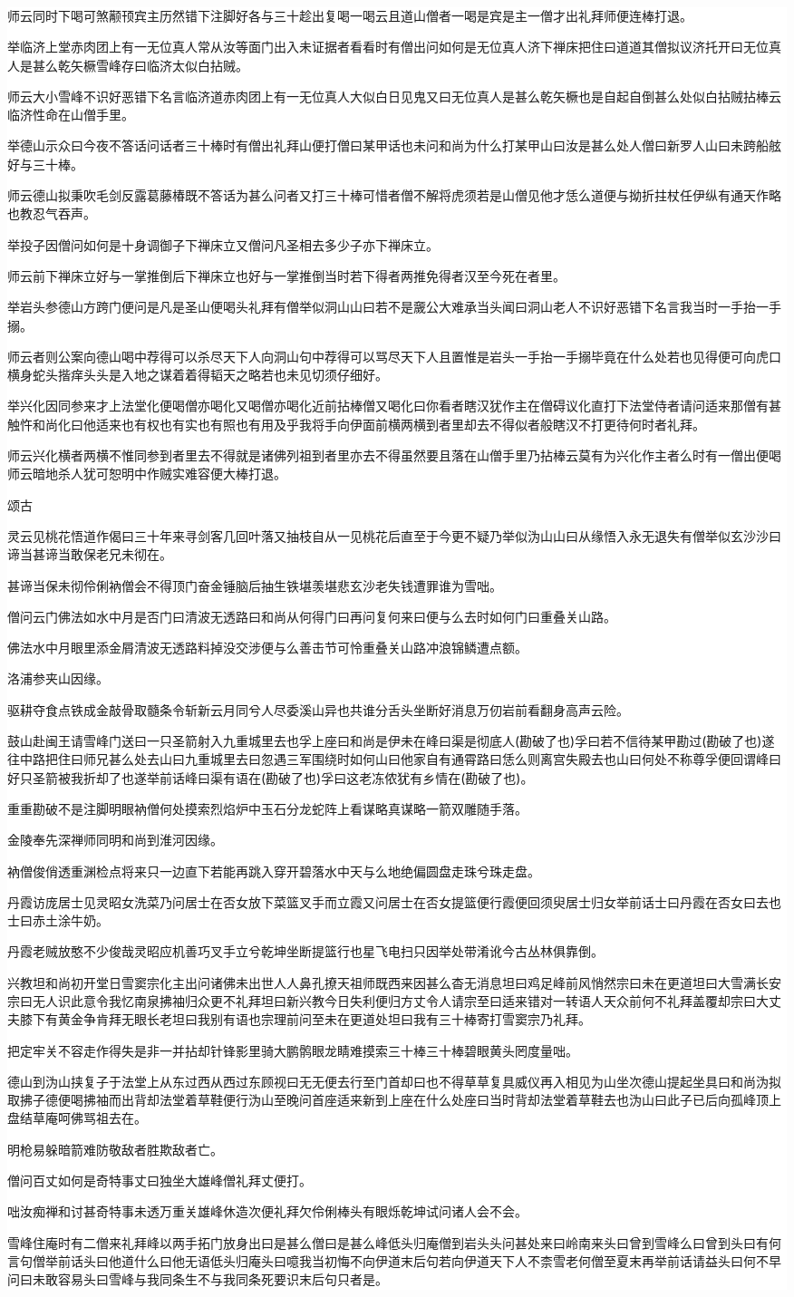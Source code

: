 师云同时下喝可煞颟顸宾主历然错下注脚好各与三十趁出复喝一喝云且道山僧者一喝是宾是主一僧才出礼拜师便连棒打退。  

举临济上堂赤肉团上有一无位真人常从汝等面门出入未证据者看看时有僧出问如何是无位真人济下禅床把住曰道道其僧拟议济托开曰无位真人是甚么乾矢橛雪峰存曰临济太似白拈贼。  

师云大小雪峰不识好恶错下名言临济道赤肉团上有一无位真人大似白日见鬼又曰无位真人是甚么乾矢橛也是自起自倒甚么处似白拈贼拈棒云临济性命在山僧手里。  

举德山示众曰今夜不答话问话者三十棒时有僧出礼拜山便打僧曰某甲话也未问和尚为什么打某甲山曰汝是甚么处人僧曰新罗人山曰未跨船舷好与三十棒。  

师云德山拟秉吹毛剑反露葛藤椿既不答话为甚么问者又打三十棒可惜者僧不解将虎须若是山僧见他才恁么道便与拗折拄杖任伊纵有通天作略也教忍气吞声。  

举投子因僧问如何是十身调御子下禅床立又僧问凡圣相去多少子亦下禅床立。  

师云前下禅床立好与一掌推倒后下禅床立也好与一掌推倒当时若下得者两推免得者汉至今死在者里。  

举岩头参德山方跨门便问是凡是圣山便喝头礼拜有僧举似洞山山曰若不是奯公大难承当头闻曰洞山老人不识好恶错下名言我当时一手抬一手搦。  

师云者则公案向德山喝中荐得可以杀尽天下人向洞山句中荐得可以骂尽天下人且置惟是岩头一手抬一手搦毕竟在什么处若也见得便可向虎口横身蛇头揩痒头头是入地之谋着着得韬天之略若也未见切须仔细好。  

举兴化因同参来才上法堂化便喝僧亦喝化又喝僧亦喝化近前拈棒僧又喝化曰你看者瞎汉犹作主在僧碍议化直打下法堂侍者请问适来那僧有甚触忤和尚化曰他适来也有权也有实也有照也有用及乎我将手向伊面前横两横到者里却去不得似者般瞎汉不打更待何时者礼拜。  

师云兴化横者两横不惟同参到者里去不得就是诸佛列祖到者里亦去不得虽然要且落在山僧手里乃拈棒云莫有为兴化作主者么时有一僧出便喝师云暗地杀人犹可恕明中作贼实难容便大棒打退。  

颂古  

灵云见桃花悟道作偈曰三十年来寻剑客几回叶落又抽枝自从一见桃花后直至于今更不疑乃举似沩山山曰从缘悟入永无退失有僧举似玄沙沙曰谛当甚谛当敢保老兄未彻在。  

甚谛当保未彻伶俐衲僧会不得顶门奋金锤脑后抽生铁堪羡堪悲玄沙老失钱遭罪谁为雪咄。  

僧问云门佛法如水中月是否门曰清波无透路曰和尚从何得门曰再问复何来曰便与么去时如何门曰重叠关山路。  

佛法水中月眼里添金屑清波无透路料掉没交涉便与么善击节可怜重叠关山路冲浪锦鳞遭点额。  

洛浦参夹山因缘。  

驱耕夺食点铁成金敲骨取髓条令斩新云月同兮人尽委溪山异也共谁分舌头坐断好消息万仞岩前看翻身高声云险。  

鼓山赴闽王请雪峰门送曰一只圣箭射入九重城里去也孚上座曰和尚是伊未在峰曰渠是彻底人(勘破了也)孚曰若不信待某甲勘过(勘破了也)遂往中路把住曰师兄甚么处去山曰九重城里去曰忽遇三军围绕时如何山曰他家自有通霄路曰恁么则离宫失殿去也山曰何处不称尊孚便回谓峰曰好只圣箭被我折却了也遂举前话峰曰渠有语在(勘破了也)孚曰这老冻侬犹有乡情在(勘破了也)。  

重重勘破不是注脚明眼衲僧何处摸索烈焰炉中玉石分龙蛇阵上看谋略真谋略一箭双雕随手落。  

金陵奉先深禅师同明和尚到淮河因缘。  

衲僧俊俏透重渊检点将来只一边直下若能再跳入穿开碧落水中天与么地绝偏圆盘走珠兮珠走盘。  

丹霞访庞居士见灵昭女洗菜乃问居士在否女放下菜篮叉手而立霞又问居士在否女提篮便行霞便回须臾居士归女举前话士曰丹霞在否女曰去也士曰赤土涂牛奶。  

丹霞老贼放憨不少俊哉灵昭应机善巧叉手立兮乾坤坐断提篮行也星飞电扫只因举处带淆讹今古丛林俱靠倒。  

兴教坦和尚初开堂日雪窦宗化主出问诸佛未出世人人鼻孔撩天祖师既西来因甚么杳无消息坦曰鸡足峰前风悄然宗曰未在更道坦曰大雪满长安宗曰无人识此意令我忆南泉拂袖归众更不礼拜坦曰新兴教今日失利便归方丈令人请宗至曰适来错对一转语人天众前何不礼拜盖覆却宗曰大丈夫膝下有黄金争肯拜无眼长老坦曰我别有语也宗理前问至未在更道处坦曰我有三十棒寄打雪窦宗乃礼拜。  

把定牢关不容走作得失是非一并拈却针锋影里骑大鹏鹘眼龙睛难摸索三十棒三十棒碧眼黄头罔度量咄。  

德山到沩山挟复子于法堂上从东过西从西过东顾视曰无无便去行至门首却曰也不得草草复具威仪再入相见为山坐次德山提起坐具曰和尚沩拟取拂子德便喝拂袖而出背却法堂着草鞋便行沩山至晚问首座适来新到上座在什么处座曰当时背却法堂着草鞋去也沩山曰此子已后向孤峰顶上盘结草庵呵佛骂祖去在。  

明枪易躲暗箭难防敬敌者胜欺敌者亡。  

僧问百丈如何是奇特事丈曰独坐大雄峰僧礼拜丈便打。  

咄汝痴禅和讨甚奇特事未透万重关雄峰休造次便礼拜欠伶俐棒头有眼烁乾坤试问诸人会不会。  

雪峰住庵时有二僧来礼拜峰以两手拓门放身出曰是甚么僧曰是甚么峰低头归庵僧到岩头头问甚处来曰岭南来头曰曾到雪峰么曰曾到头曰有何言句僧举前话头曰他道什么曰他无语低头归庵头曰噫我当初悔不向伊道末后句若向伊道天下人不柰雪老何僧至夏末再举前话请益头曰何不早问曰未敢容易头曰雪峰与我同条生不与我同条死要识末后句只者是。  
